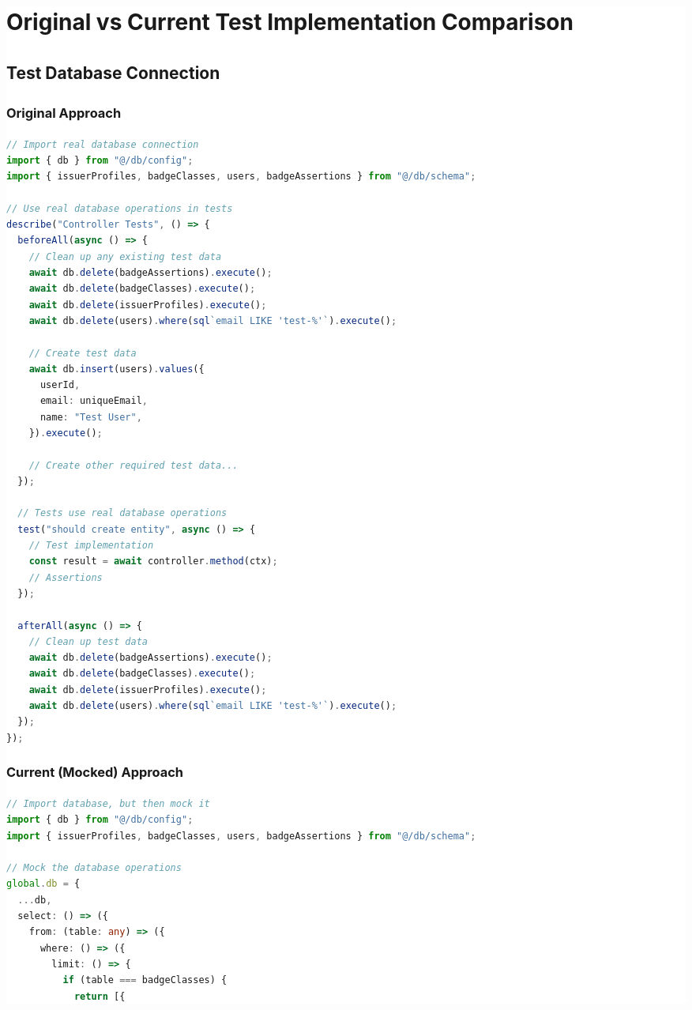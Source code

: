 # Original vs Current Test Implementation Comparison

## Test Database Connection

### Original Approach
```typescript
// Import real database connection
import { db } from "@/db/config";
import { issuerProfiles, badgeClasses, users, badgeAssertions } from "@/db/schema";

// Use real database operations in tests
describe("Controller Tests", () => {
  beforeAll(async () => {
    // Clean up any existing test data
    await db.delete(badgeAssertions).execute();
    await db.delete(badgeClasses).execute();
    await db.delete(issuerProfiles).execute();
    await db.delete(users).where(sql`email LIKE 'test-%'`).execute();
    
    // Create test data
    await db.insert(users).values({
      userId,
      email: uniqueEmail,
      name: "Test User",
    }).execute();
    
    // Create other required test data...
  });
  
  // Tests use real database operations
  test("should create entity", async () => {
    // Test implementation
    const result = await controller.method(ctx);
    // Assertions
  });
  
  afterAll(async () => {
    // Clean up test data
    await db.delete(badgeAssertions).execute();
    await db.delete(badgeClasses).execute();
    await db.delete(issuerProfiles).execute();
    await db.delete(users).where(sql`email LIKE 'test-%'`).execute();
  });
});
```

### Current (Mocked) Approach
```typescript
// Import database, but then mock it
import { db } from "@/db/config";
import { issuerProfiles, badgeClasses, users, badgeAssertions } from "@/db/schema";

// Mock the database operations
global.db = {
  ...db,
  select: () => ({
    from: (table: any) => ({
      where: () => ({
        limit: () => {
          if (table === badgeClasses) {
            return [{
```
